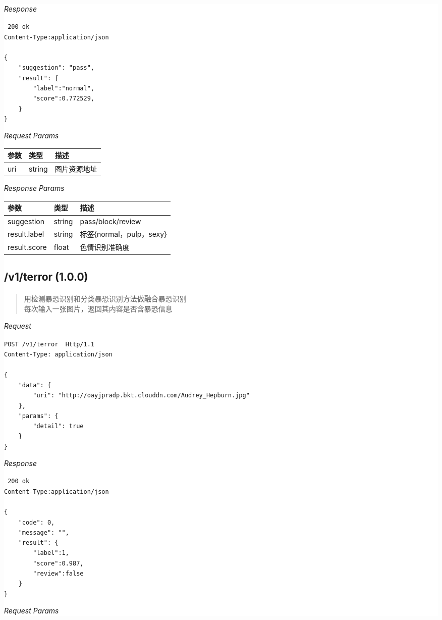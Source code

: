 *Response*

```
 200 ok
Content-Type:application/json

{
	"suggestion": "pass",
	"result": {
		"label":"normal",
		"score":0.772529,
	}
}
```
*Request Params*

| 参数 | 类型 | 描述 |
| :--- | :---- | :--- |
| uri | string | 图片资源地址 |

*Response Params*

| 参数 | 类型 | 描述 |
| :--- | :---- | :--- |
| suggestion | string | pass/block/review |
| result.label | string | 标签{normal，pulp，sexy} |
| result.score | float | 色情识别准确度 |

## /v1/terror (1.0.0)

> 用检测暴恐识别和分类暴恐识别方法做融合暴恐识别<br>
> 每次输入一张图片，返回其内容是否含暴恐信息<br>

*Request*

```
POST /v1/terror  Http/1.1
Content-Type: application/json

{
	"data": {
		"uri": "http://oayjpradp.bkt.clouddn.com/Audrey_Hepburn.jpg"
	},
	"params": {
		"detail": true
	}
}
```

*Response*

```
 200 ok
Content-Type:application/json

{
	"code": 0,
	"message": "",
	"result": {
		"label":1,
		"score":0.987,
		"review":false
	}
}
```
*Request Params*